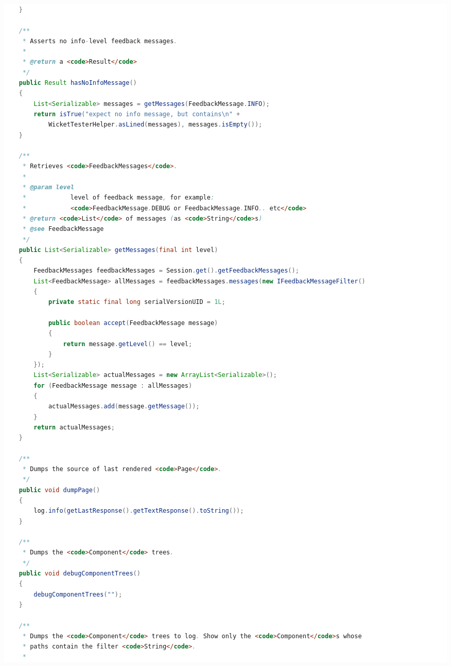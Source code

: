 ```java
	}

	/**
	 * Asserts no info-level feedback messages.
	 * 
	 * @return a <code>Result</code>
	 */
	public Result hasNoInfoMessage()
	{
		List<Serializable> messages = getMessages(FeedbackMessage.INFO);
		return isTrue("expect no info message, but contains\n" +
			WicketTesterHelper.asLined(messages), messages.isEmpty());
	}

	/**
	 * Retrieves <code>FeedbackMessages</code>.
	 * 
	 * @param level
	 *            level of feedback message, for example:
	 *            <code>FeedbackMessage.DEBUG or FeedbackMessage.INFO.. etc</code>
	 * @return <code>List</code> of messages (as <code>String</code>s)
	 * @see FeedbackMessage
	 */
	public List<Serializable> getMessages(final int level)
	{
		FeedbackMessages feedbackMessages = Session.get().getFeedbackMessages();
		List<FeedbackMessage> allMessages = feedbackMessages.messages(new IFeedbackMessageFilter()
		{
			private static final long serialVersionUID = 1L;

			public boolean accept(FeedbackMessage message)
			{
				return message.getLevel() == level;
			}
		});
		List<Serializable> actualMessages = new ArrayList<Serializable>();
		for (FeedbackMessage message : allMessages)
		{
			actualMessages.add(message.getMessage());
		}
		return actualMessages;
	}

	/**
	 * Dumps the source of last rendered <code>Page</code>.
	 */
	public void dumpPage()
	{
		log.info(getLastResponse().getTextResponse().toString());
	}

	/**
	 * Dumps the <code>Component</code> trees.
	 */
	public void debugComponentTrees()
	{
		debugComponentTrees("");
	}

	/**
	 * Dumps the <code>Component</code> trees to log. Show only the <code>Component</code>s whose
	 * paths contain the filter <code>String</code>.
	 * 
```